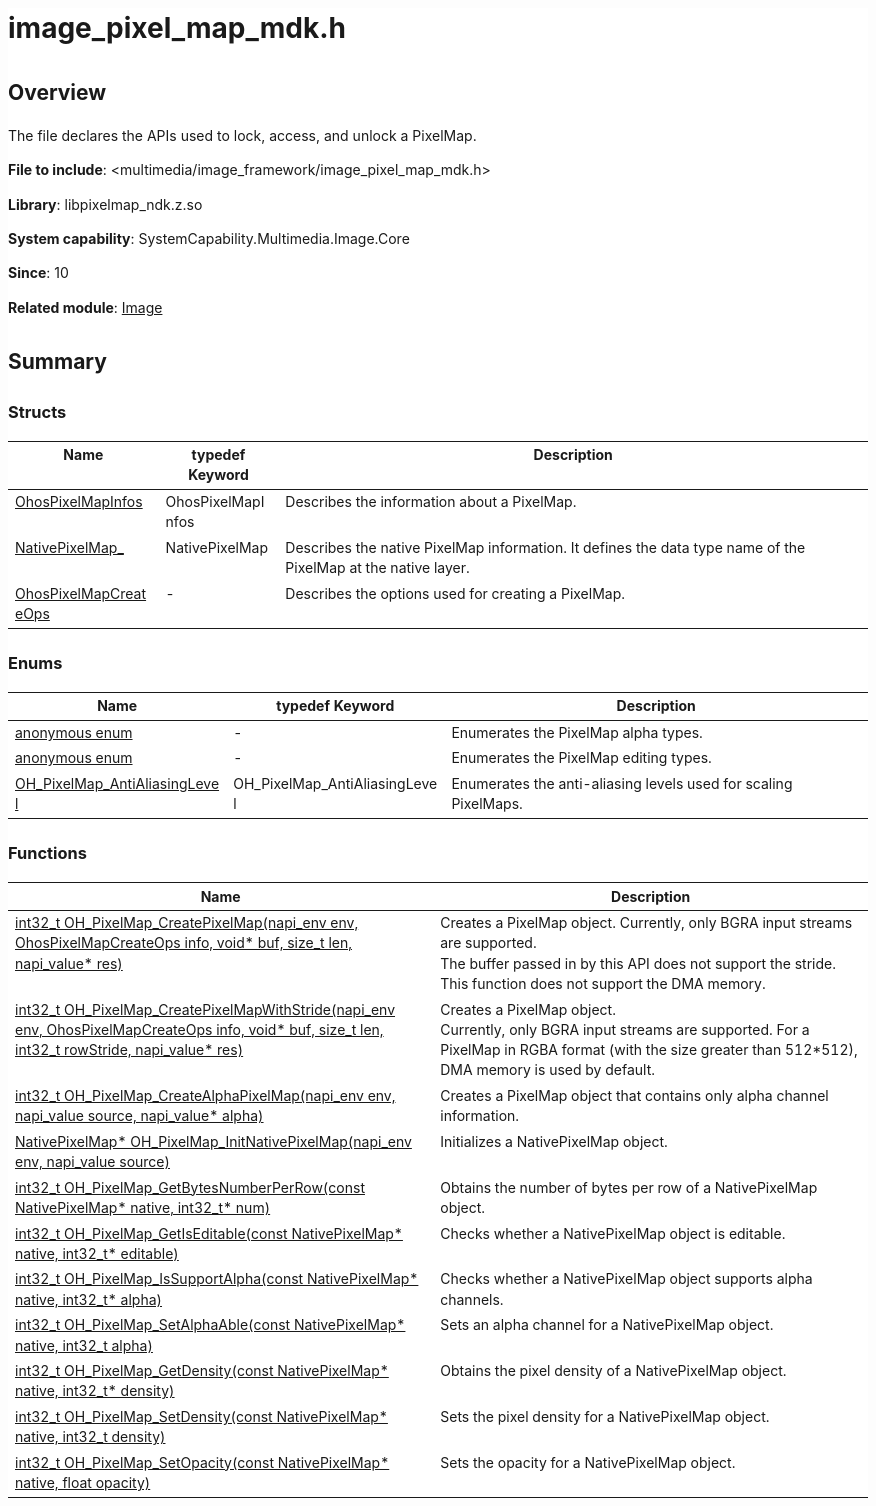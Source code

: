 # image_pixel_map_mdk.h







## Overview

The file declares the APIs used to lock, access, and unlock a PixelMap.

**File to include**: <multimedia/image_framework/image_pixel_map_mdk.h>

**Library**: libpixelmap_ndk.z.so

**System capability**: SystemCapability.Multimedia.Image.Core

**Since**: 10

**Related module**: [Image](capi-image.md)

## Summary

### Structs

| Name| typedef Keyword| Description|
| -- | -- | -- |
| [OhosPixelMapInfos](capi-image-ohospixelmapinfos.md) | OhosPixelMapInfos | Describes the information about a PixelMap.|
| [NativePixelMap_](capi-image-nativepixelmap-.md) | NativePixelMap | Describes the native PixelMap information. It defines the data type name of the PixelMap at the native layer.|
| [OhosPixelMapCreateOps](capi-image-ohospixelmapcreateops.md) | - | Describes the options used for creating a PixelMap.|

### Enums

| Name| typedef Keyword| Description|
| -- | -- | -- |
| [anonymous enum](#pixelmap-alpha-types)| - | Enumerates the PixelMap alpha types.|
| [anonymous enum](#pixelmap-editing-types)| - | Enumerates the PixelMap editing types.|
| [OH_PixelMap_AntiAliasingLevel](#oh_pixelmap_antialiasinglevel) | OH_PixelMap_AntiAliasingLevel | Enumerates the anti-aliasing levels used for scaling PixelMaps.|

### Functions

| Name| Description|
| -- | -- |
| [int32_t OH_PixelMap_CreatePixelMap(napi_env env, OhosPixelMapCreateOps info, void* buf, size_t len, napi_value* res)](#oh_pixelmap_createpixelmap) | Creates a PixelMap object. Currently, only BGRA input streams are supported.<br>The buffer passed in by this API does not support the stride.<br>This function does not support the DMA memory.|
| [int32_t OH_PixelMap_CreatePixelMapWithStride(napi_env env, OhosPixelMapCreateOps info, void* buf, size_t len, int32_t rowStride, napi_value* res)](#oh_pixelmap_createpixelmapwithstride) | Creates a PixelMap object.<br>Currently, only BGRA input streams are supported. For a PixelMap in RGBA format (with the size greater than 512\*512), DMA memory is used by default.|
| [int32_t OH_PixelMap_CreateAlphaPixelMap(napi_env env, napi_value source, napi_value* alpha)](#oh_pixelmap_createalphapixelmap) | Creates a PixelMap object that contains only alpha channel information.|
| [NativePixelMap* OH_PixelMap_InitNativePixelMap(napi_env env, napi_value source)](#oh_pixelmap_initnativepixelmap) | Initializes a NativePixelMap object.|
| [int32_t OH_PixelMap_GetBytesNumberPerRow(const NativePixelMap* native, int32_t* num)](#oh_pixelmap_getbytesnumberperrow) | Obtains the number of bytes per row of a NativePixelMap object.|
| [int32_t OH_PixelMap_GetIsEditable(const NativePixelMap* native, int32_t* editable)](#oh_pixelmap_getiseditable) | Checks whether a NativePixelMap object is editable.|
| [int32_t OH_PixelMap_IsSupportAlpha(const NativePixelMap* native, int32_t* alpha)](#oh_pixelmap_issupportalpha) | Checks whether a NativePixelMap object supports alpha channels.|
| [int32_t OH_PixelMap_SetAlphaAble(const NativePixelMap* native, int32_t alpha)](#oh_pixelmap_setalphaable) | Sets an alpha channel for a NativePixelMap object.|
| [int32_t OH_PixelMap_GetDensity(const NativePixelMap* native, int32_t* density)](#oh_pixelmap_getdensity) | Obtains the pixel density of a NativePixelMap object.|
| [int32_t OH_PixelMap_SetDensity(const NativePixelMap* native, int32_t density)](#oh_pixelmap_setdensity) | Sets the pixel density for a NativePixelMap object.|
| [int32_t OH_PixelMap_SetOpacity(const NativePixelMap* native, float opacity)](#oh_pixelmap_setopacity) | Sets the opacity for a NativePixelMap object.|